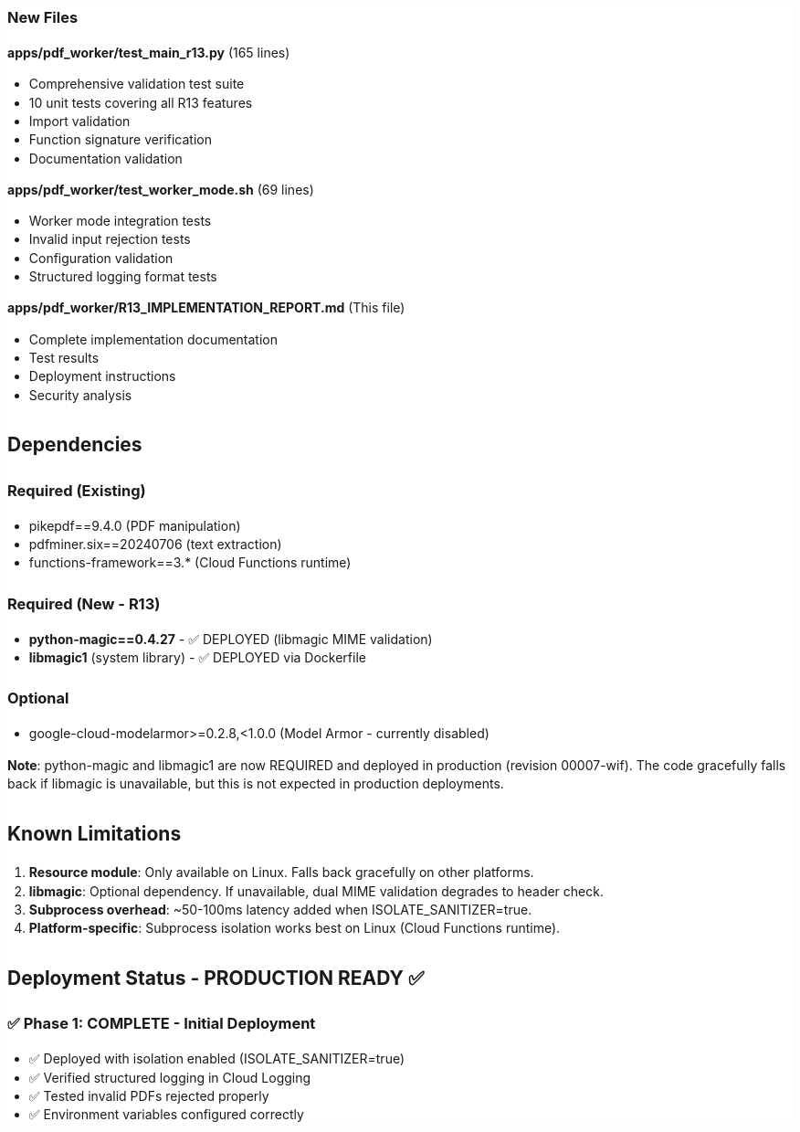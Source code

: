 ### New Files

**apps/pdf_worker/test_main_r13.py** (165 lines)
- Comprehensive validation test suite
- 10 unit tests covering all R13 features
- Import validation
- Function signature verification
- Documentation validation

**apps/pdf_worker/test_worker_mode.sh** (69 lines)
- Worker mode integration tests
- Invalid input rejection tests
- Configuration validation
- Structured logging format tests

**apps/pdf_worker/R13_IMPLEMENTATION_REPORT.md** (This file)
- Complete implementation documentation
- Test results
- Deployment instructions
- Security analysis

## Dependencies

### Required (Existing)
- pikepdf==9.4.0 (PDF manipulation)
- pdfminer.six==20240706 (text extraction)
- functions-framework==3.* (Cloud Functions runtime)

### Required (New - R13)
- **python-magic==0.4.27** - ✅ DEPLOYED (libmagic MIME validation)
- **libmagic1** (system library) - ✅ DEPLOYED via Dockerfile

### Optional
- google-cloud-modelarmor>=0.2.8,<1.0.0 (Model Armor - currently disabled)

**Note**: python-magic and libmagic1 are now REQUIRED and deployed in production (revision 00007-wif). The code gracefully falls back if libmagic is unavailable, but this is not expected in production deployments.

## Known Limitations

1. **Resource module**: Only available on Linux. Falls back gracefully on other platforms.
2. **libmagic**: Optional dependency. If unavailable, dual MIME validation degrades to header check.
3. **Subprocess overhead**: ~50-100ms latency added when ISOLATE_SANITIZER=true.
4. **Platform-specific**: Subprocess isolation works best on Linux (Cloud Functions runtime).

## Deployment Status - PRODUCTION READY ✅

### ✅ Phase 1: COMPLETE - Initial Deployment
- ✅ Deployed with isolation enabled (ISOLATE_SANITIZER=true)
- ✅ Verified structured logging in Cloud Logging
- ✅ Tested invalid PDFs rejected properly
- ✅ Environment variables configured correctly
